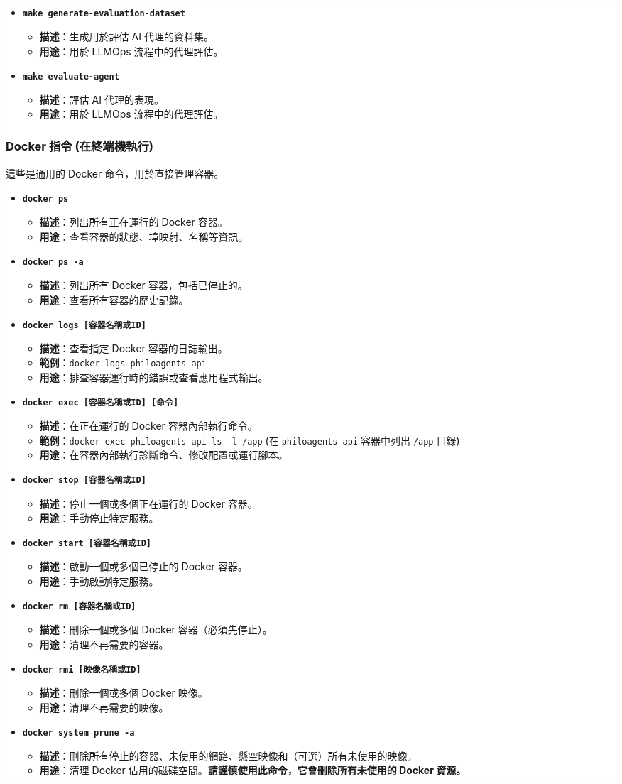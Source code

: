 *   **`make generate-evaluation-dataset`**
    *   **描述**：生成用於評估 AI 代理的資料集。
    *   **用途**：用於 LLMOps 流程中的代理評估。

*   **`make evaluate-agent`**
    *   **描述**：評估 AI 代理的表現。
    *   **用途**：用於 LLMOps 流程中的代理評估。

### Docker 指令 (在終端機執行)

這些是通用的 Docker 命令，用於直接管理容器。

*   **`docker ps`**
    *   **描述**：列出所有正在運行的 Docker 容器。
    *   **用途**：查看容器的狀態、埠映射、名稱等資訊。

*   **`docker ps -a`**
    *   **描述**：列出所有 Docker 容器，包括已停止的。
    *   **用途**：查看所有容器的歷史記錄。

*   **`docker logs [容器名稱或ID]`**
    *   **描述**：查看指定 Docker 容器的日誌輸出。
    *   **範例**：`docker logs philoagents-api`
    *   **用途**：排查容器運行時的錯誤或查看應用程式輸出。

*   **`docker exec [容器名稱或ID] [命令]`**
    *   **描述**：在正在運行的 Docker 容器內部執行命令。
    *   **範例**：`docker exec philoagents-api ls -l /app` (在 `philoagents-api` 容器中列出 `/app` 目錄)
    *   **用途**：在容器內部執行診斷命令、修改配置或運行腳本。

*   **`docker stop [容器名稱或ID]`**
    *   **描述**：停止一個或多個正在運行的 Docker 容器。
    *   **用途**：手動停止特定服務。

*   **`docker start [容器名稱或ID]`**
    *   **描述**：啟動一個或多個已停止的 Docker 容器。
    *   **用途**：手動啟動特定服務。

*   **`docker rm [容器名稱或ID]`**
    *   **描述**：刪除一個或多個 Docker 容器（必須先停止）。
    *   **用途**：清理不再需要的容器。

*   **`docker rmi [映像名稱或ID]`**
    *   **描述**：刪除一個或多個 Docker 映像。
    *   **用途**：清理不再需要的映像。

*   **`docker system prune -a`**
    *   **描述**：刪除所有停止的容器、未使用的網路、懸空映像和（可選）所有未使用的映像。
    *   **用途**：清理 Docker 佔用的磁碟空間。**請謹慎使用此命令，它會刪除所有未使用的 Docker 資源。**